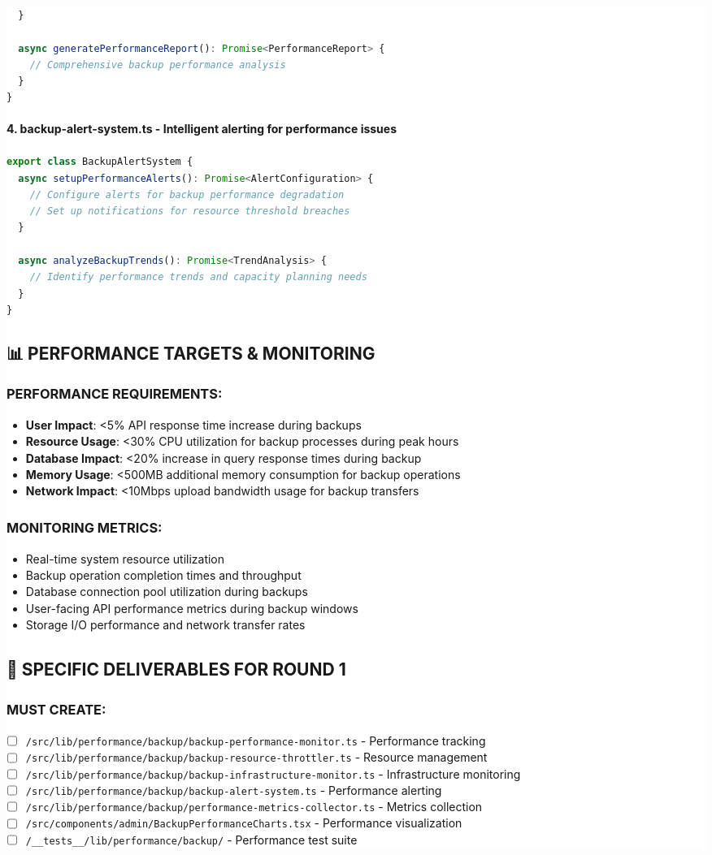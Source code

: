 ```typescript
  }
  
  async generatePerformanceReport(): Promise<PerformanceReport> {
    // Comprehensive backup performance analysis
  }
}
```

#### 4. backup-alert-system.ts - Intelligent alerting for performance issues
```typescript
export class BackupAlertSystem {
  async setupPerformanceAlerts(): Promise<AlertConfiguration> {
    // Configure alerts for backup performance degradation
    // Set up notifications for resource threshold breaches
  }
  
  async analyzeBackupTrends(): Promise<TrendAnalysis> {
    // Identify performance trends and capacity planning needs
  }
}
```

## 📊 PERFORMANCE TARGETS & MONITORING

### PERFORMANCE REQUIREMENTS:
- **User Impact**: <5% API response time increase during backups
- **Resource Usage**: <30% CPU utilization for backup processes during peak hours
- **Database Impact**: <20% increase in query response times during backup
- **Memory Usage**: <500MB additional memory consumption for backup operations
- **Network Impact**: <10Mbps upload bandwidth usage for backup transfers

### MONITORING METRICS:
- Real-time system resource utilization
- Backup operation completion times and throughput
- Database connection pool utilization during backups
- User-facing API performance metrics during backup windows
- Storage I/O performance and network transfer rates

## 🎯 SPECIFIC DELIVERABLES FOR ROUND 1

### MUST CREATE:
- [ ] `/src/lib/performance/backup/backup-performance-monitor.ts` - Performance tracking
- [ ] `/src/lib/performance/backup/backup-resource-throttler.ts` - Resource management
- [ ] `/src/lib/performance/backup/backup-infrastructure-monitor.ts` - Infrastructure monitoring
- [ ] `/src/lib/performance/backup/backup-alert-system.ts` - Performance alerting
- [ ] `/src/lib/performance/backup/performance-metrics-collector.ts` - Metrics collection
- [ ] `/src/components/admin/BackupPerformanceCharts.tsx` - Performance visualization
- [ ] `/__tests__/lib/performance/backup/` - Performance test suite
